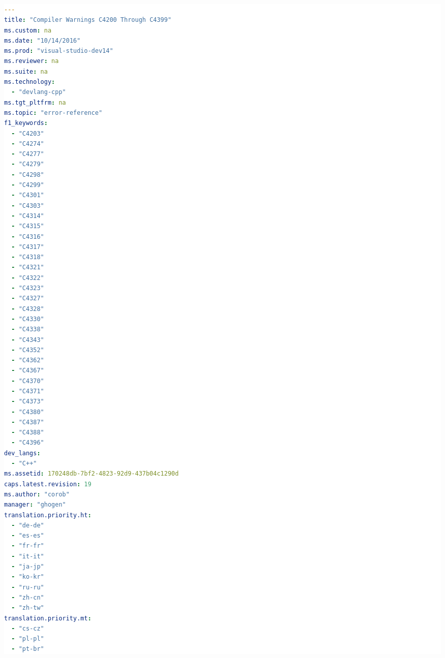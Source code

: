 ```yaml
---
title: "Compiler Warnings C4200 Through C4399"
ms.custom: na
ms.date: "10/14/2016"
ms.prod: "visual-studio-dev14"
ms.reviewer: na
ms.suite: na
ms.technology: 
  - "devlang-cpp"
ms.tgt_pltfrm: na
ms.topic: "error-reference"
f1_keywords: 
  - "C4203"
  - "C4274"
  - "C4277"
  - "C4279"
  - "C4298"
  - "C4299"
  - "C4301"
  - "C4303"
  - "C4314"
  - "C4315"
  - "C4316"
  - "C4317"
  - "C4318"
  - "C4321"
  - "C4322"
  - "C4323"
  - "C4327"
  - "C4328"
  - "C4330"
  - "C4338"
  - "C4343"
  - "C4352"
  - "C4362"
  - "C4367"
  - "C4370"
  - "C4371"
  - "C4373"
  - "C4380"
  - "C4387"
  - "C4388"
  - "C4396"
dev_langs: 
  - "C++"
ms.assetid: 170248db-7bf2-4823-92d9-437b04c1290d
caps.latest.revision: 19
ms.author: "corob"
manager: "ghogen"
translation.priority.ht: 
  - "de-de"
  - "es-es"
  - "fr-fr"
  - "it-it"
  - "ja-jp"
  - "ko-kr"
  - "ru-ru"
  - "zh-cn"
  - "zh-tw"
translation.priority.mt: 
  - "cs-cz"
  - "pl-pl"
  - "pt-br"
```